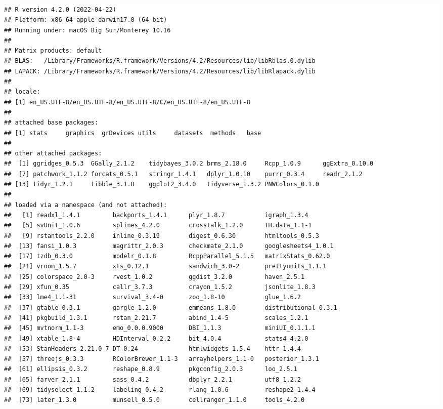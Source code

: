 ```
## R version 4.2.0 (2022-04-22)
## Platform: x86_64-apple-darwin17.0 (64-bit)
## Running under: macOS Big Sur/Monterey 10.16
## 
## Matrix products: default
## BLAS:   /Library/Frameworks/R.framework/Versions/4.2/Resources/lib/libRblas.0.dylib
## LAPACK: /Library/Frameworks/R.framework/Versions/4.2/Resources/lib/libRlapack.dylib
## 
## locale:
## [1] en_US.UTF-8/en_US.UTF-8/en_US.UTF-8/C/en_US.UTF-8/en_US.UTF-8
## 
## attached base packages:
## [1] stats     graphics  grDevices utils     datasets  methods   base     
## 
## other attached packages:
##  [1] ggridges_0.5.3  GGally_2.1.2    tidybayes_3.0.2 brms_2.18.0     Rcpp_1.0.9      ggExtra_0.10.0 
##  [7] patchwork_1.1.2 forcats_0.5.1   stringr_1.4.1   dplyr_1.0.10    purrr_0.3.4     readr_2.1.2    
## [13] tidyr_1.2.1     tibble_3.1.8    ggplot2_3.4.0   tidyverse_1.3.2 PNWColors_0.1.0
## 
## loaded via a namespace (and not attached):
##   [1] readxl_1.4.1         backports_1.4.1      plyr_1.8.7           igraph_1.3.4        
##   [5] svUnit_1.0.6         splines_4.2.0        crosstalk_1.2.0      TH.data_1.1-1       
##   [9] rstantools_2.2.0     inline_0.3.19        digest_0.6.30        htmltools_0.5.3     
##  [13] fansi_1.0.3          magrittr_2.0.3       checkmate_2.1.0      googlesheets4_1.0.1 
##  [17] tzdb_0.3.0           modelr_0.1.8         RcppParallel_5.1.5   matrixStats_0.62.0  
##  [21] vroom_1.5.7          xts_0.12.1           sandwich_3.0-2       prettyunits_1.1.1   
##  [25] colorspace_2.0-3     rvest_1.0.2          ggdist_3.2.0         haven_2.5.1         
##  [29] xfun_0.35            callr_3.7.3          crayon_1.5.2         jsonlite_1.8.3      
##  [33] lme4_1.1-31          survival_3.4-0       zoo_1.8-10           glue_1.6.2          
##  [37] gtable_0.3.1         gargle_1.2.0         emmeans_1.8.0        distributional_0.3.1
##  [41] pkgbuild_1.3.1       rstan_2.21.7         abind_1.4-5          scales_1.2.1        
##  [45] mvtnorm_1.1-3        emo_0.0.0.9000       DBI_1.1.3            miniUI_0.1.1.1      
##  [49] xtable_1.8-4         HDInterval_0.2.2     bit_4.0.4            stats4_4.2.0        
##  [53] StanHeaders_2.21.0-7 DT_0.24              htmlwidgets_1.5.4    httr_1.4.4          
##  [57] threejs_0.3.3        RColorBrewer_1.1-3   arrayhelpers_1.1-0   posterior_1.3.1     
##  [61] ellipsis_0.3.2       reshape_0.8.9        pkgconfig_2.0.3      loo_2.5.1           
##  [65] farver_2.1.1         sass_0.4.2           dbplyr_2.2.1         utf8_1.2.2          
##  [69] tidyselect_1.1.2     labeling_0.4.2       rlang_1.0.6          reshape2_1.4.4      
##  [73] later_1.3.0          munsell_0.5.0        cellranger_1.1.0     tools_4.2.0         
